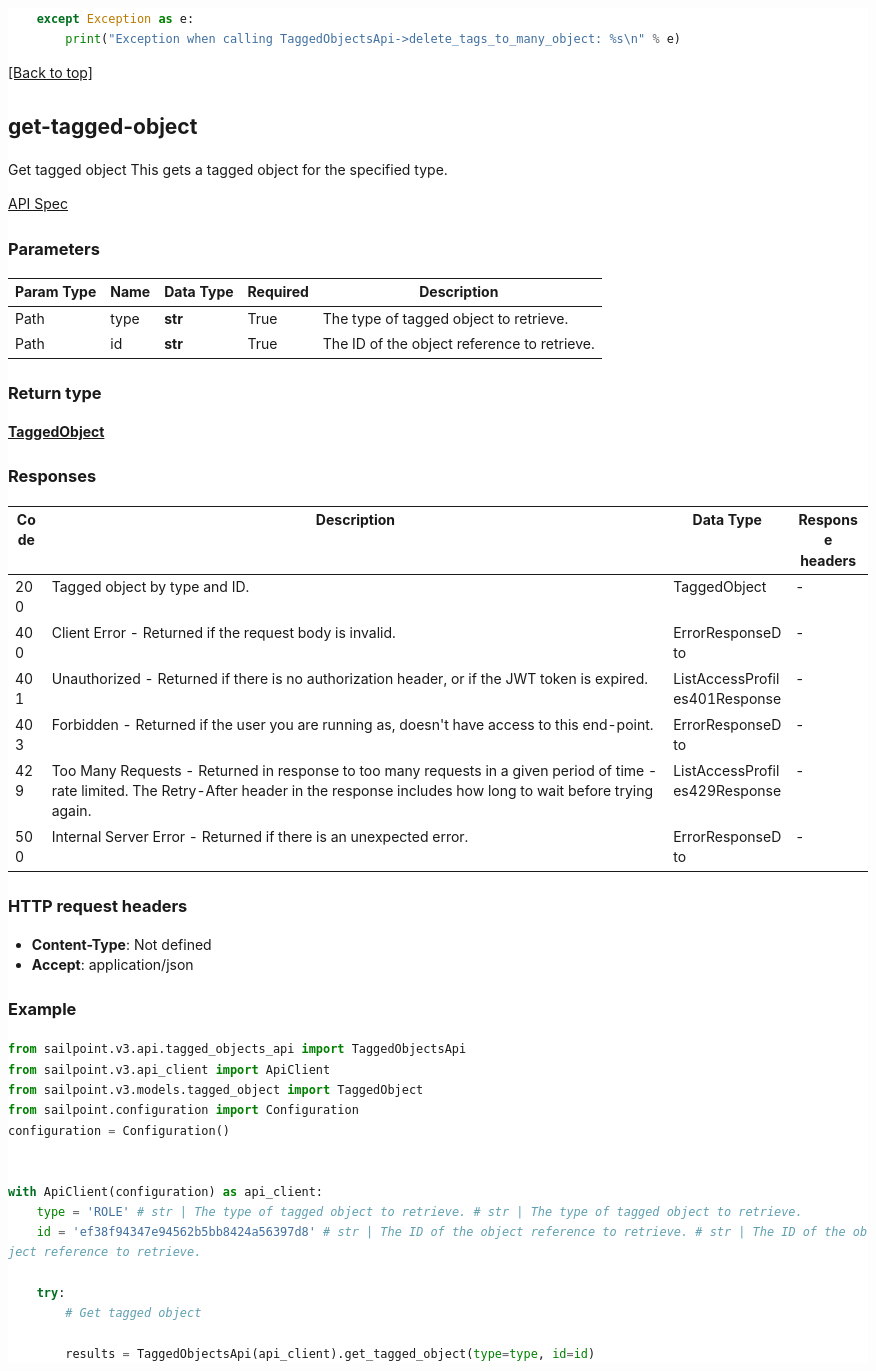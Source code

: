 ```python
    except Exception as e:
        print("Exception when calling TaggedObjectsApi->delete_tags_to_many_object: %s\n" % e)
```

[[Back to top]](#)

## get-tagged-object

Get tagged object This gets a tagged object for the specified type.

[API Spec](https://developer.sailpoint.com/docs/api/v3/get-tagged-object)

### Parameters

| Param Type | Name | Data Type | Required | Description |
| --- | --- | --- | --- | --- |
| Path | type | **str** | True | The type of tagged object to retrieve. |
| Path | id | **str** | True | The ID of the object reference to retrieve. |

### Return type

[**TaggedObject**](../models/tagged-object)

### Responses

| Code | Description | Data Type | Response headers |
| --- | --- | --- | --- |
| 200 | Tagged object by type and ID. | TaggedObject | - |
| 400 | Client Error - Returned if the request body is invalid. | ErrorResponseDto | - |
| 401 | Unauthorized - Returned if there is no authorization header, or if the JWT token is expired. | ListAccessProfiles401Response | - |
| 403 | Forbidden - Returned if the user you are running as, doesn&#39;t have access to this end-point. | ErrorResponseDto | - |
| 429 | Too Many Requests - Returned in response to too many requests in a given period of time - rate limited. The Retry-After header in the response includes how long to wait before trying again. | ListAccessProfiles429Response | - |
| 500 | Internal Server Error - Returned if there is an unexpected error. | ErrorResponseDto | - |

### HTTP request headers

- **Content-Type**: Not defined
- **Accept**: application/json

### Example

```python
from sailpoint.v3.api.tagged_objects_api import TaggedObjectsApi
from sailpoint.v3.api_client import ApiClient
from sailpoint.v3.models.tagged_object import TaggedObject
from sailpoint.configuration import Configuration
configuration = Configuration()


with ApiClient(configuration) as api_client:
    type = 'ROLE' # str | The type of tagged object to retrieve. # str | The type of tagged object to retrieve.
    id = 'ef38f94347e94562b5bb8424a56397d8' # str | The ID of the object reference to retrieve. # str | The ID of the object reference to retrieve.

    try:
        # Get tagged object

        results = TaggedObjectsApi(api_client).get_tagged_object(type=type, id=id)
```